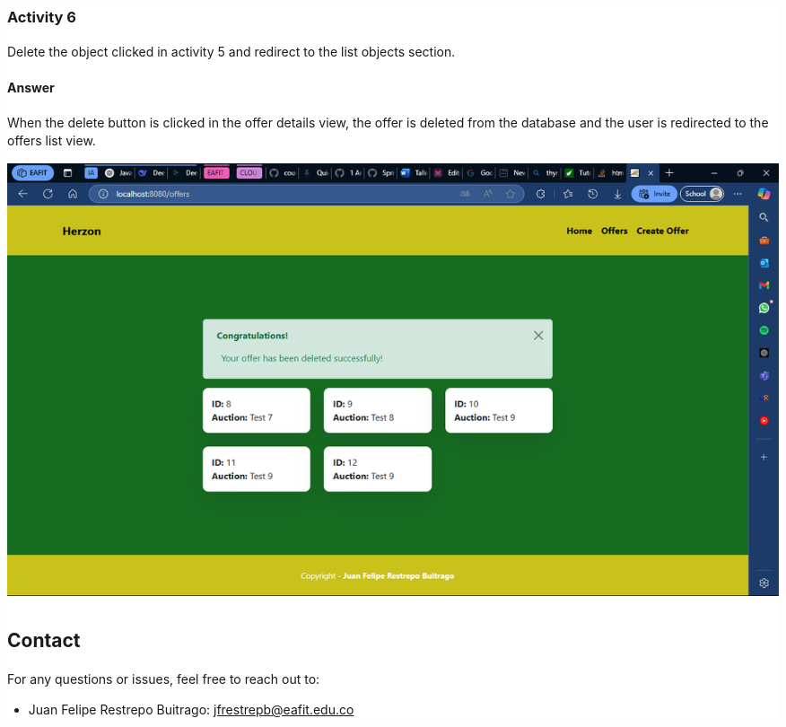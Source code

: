 ### Activity 6

Delete the object clicked in activity 5 and redirect to the list objects section.

#### Answer

When the delete button is clicked in the offer details view, the offer is deleted from the database and the user is redirected to the offers list view.

![Offer Deleted](evidence/Activity%206.png)

## Contact

For any questions or issues, feel free to reach out to:
- Juan Felipe Restrepo Buitrago: [jfrestrepb@eafit.edu.co](jfrestrepb@eafit.edu.co)
